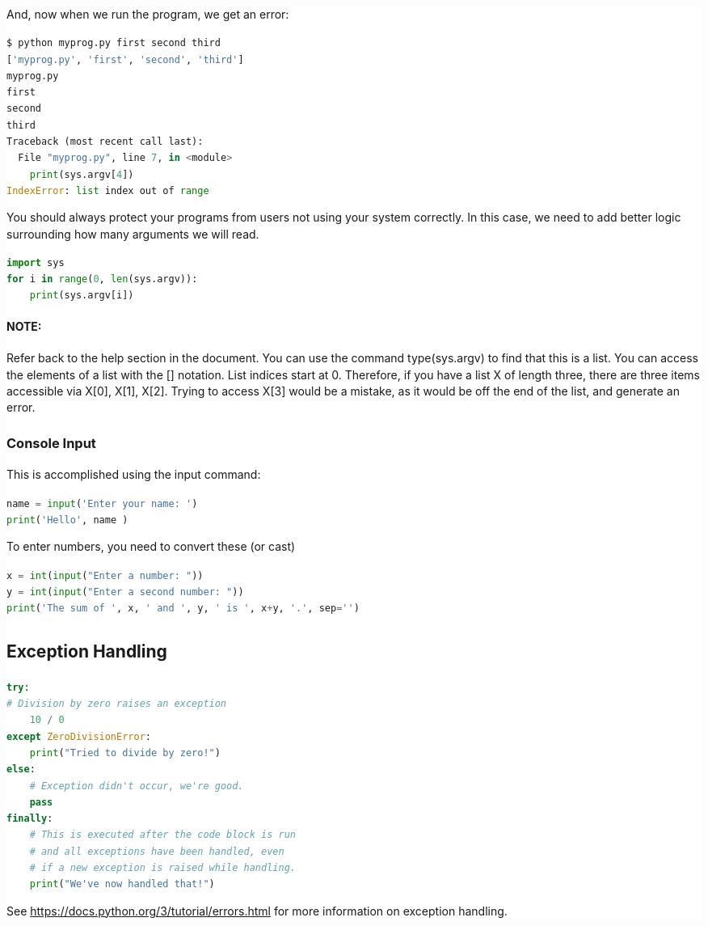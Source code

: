 And, now when we run the program, we get an error:
```Python
$ python myprog.py first second third
['myprog.py', 'first', 'second', 'third']
myprog.py
first
second
third
Traceback (most recent call last):
  File "myprog.py", line 7, in <module>
    print(sys.argv[4])
IndexError: list index out of range
```

You should always protect your programs from users not using your system correctly. In this case, we need to add better logic surrounding how many arguments we will read.

```Python
import sys
for i in range(0, len(sys.argv)):
    print(sys.argv[i])
```

#### NOTE:

Refer back to the help section in the document. You can use the command type(sys.argv) to find that this is a list. You can access the elements of a list with the [] notation. List indices start at 0. Therefore, if you have a list X of length three, there are three items accessible via X[0], X[1], X[2]. Trying to access X[3] would be a mistake, as it would be off the end of the list, and generate an error.


### Console Input
This is accomplished using the input command:

```Python
name = input('Enter your name: ')
print('Hello', name )
```

To enter numbers, you need to convert these (or cast)
```Python
x = int(input("Enter a number: "))
y = int(input("Enter a second number: "))
print('The sum of ', x, ' and ', y, ' is ', x+y, '.', sep='')
```

## Exception Handling

```Python
try:
# Division by zero raises an exception
    10 / 0
except ZeroDivisionError:
    print("Tried to divide by zero!")
else:
    # Exception didn't occur, we're good.
    pass
finally:
    # This is executed after the code block is run
    # and all exceptions have been handled, even
    # if a new exception is raised while handling.
    print("We've now handled that!")
```

See https://docs.python.org/3/tutorial/errors.html for more information on exception handling.
